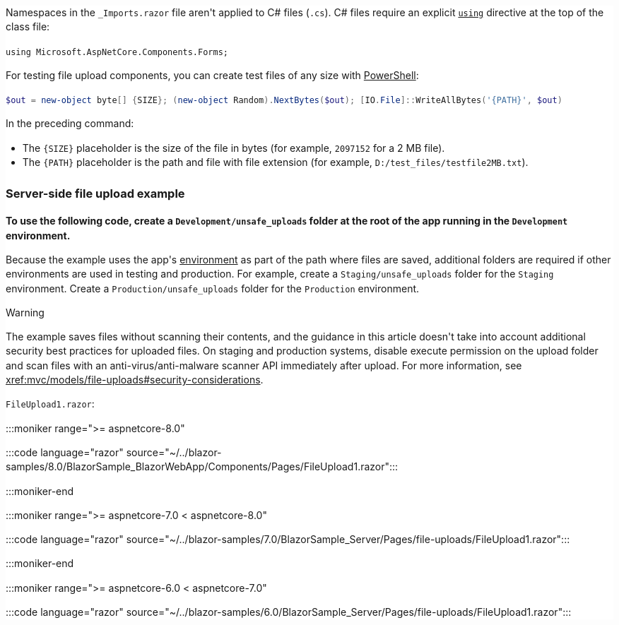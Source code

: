 Namespaces in the `_Imports.razor` file aren't applied to C# files (`.cs`). C# files require an explicit [`using`](/dotnet/csharp/language-reference/language-specification/namespaces#using-directives) directive at the top of the class file:

```razor
using Microsoft.AspNetCore.Components.Forms;
```

For testing file upload components, you can create test files of any size with [PowerShell](/powershell/):

```powershell
$out = new-object byte[] {SIZE}; (new-object Random).NextBytes($out); [IO.File]::WriteAllBytes('{PATH}', $out)
```

In the preceding command:

* The `{SIZE}` placeholder is the size of the file in bytes (for example, `2097152` for a 2 MB file).
* The `{PATH}` placeholder is the path and file with file extension (for example, `D:/test_files/testfile2MB.txt`).

### Server-side file upload example

**To use the following code, create a `Development/unsafe_uploads` folder at the root of the app running in the `Development` environment.**

Because the example uses the app's [environment](xref:blazor/fundamentals/environments) as part of the path where files are saved, additional folders are required if other environments are used in testing and production. For example, create a `Staging/unsafe_uploads` folder for the `Staging` environment. Create a `Production/unsafe_uploads` folder for the `Production` environment.

> [!WARNING]
> The example saves files without scanning their contents, and the guidance in this article doesn't take into account additional security best practices for uploaded files. On staging and production systems, disable execute permission on the upload folder and scan files with an anti-virus/anti-malware scanner API immediately after upload. For more information, see <xref:mvc/models/file-uploads#security-considerations>.

`FileUpload1.razor`:

:::moniker range=">= aspnetcore-8.0"

:::code language="razor" source="~/../blazor-samples/8.0/BlazorSample_BlazorWebApp/Components/Pages/FileUpload1.razor":::

:::moniker-end

:::moniker range=">= aspnetcore-7.0 < aspnetcore-8.0"

:::code language="razor" source="~/../blazor-samples/7.0/BlazorSample_Server/Pages/file-uploads/FileUpload1.razor":::

:::moniker-end

:::moniker range=">= aspnetcore-6.0 < aspnetcore-7.0"

:::code language="razor" source="~/../blazor-samples/6.0/BlazorSample_Server/Pages/file-uploads/FileUpload1.razor":::
